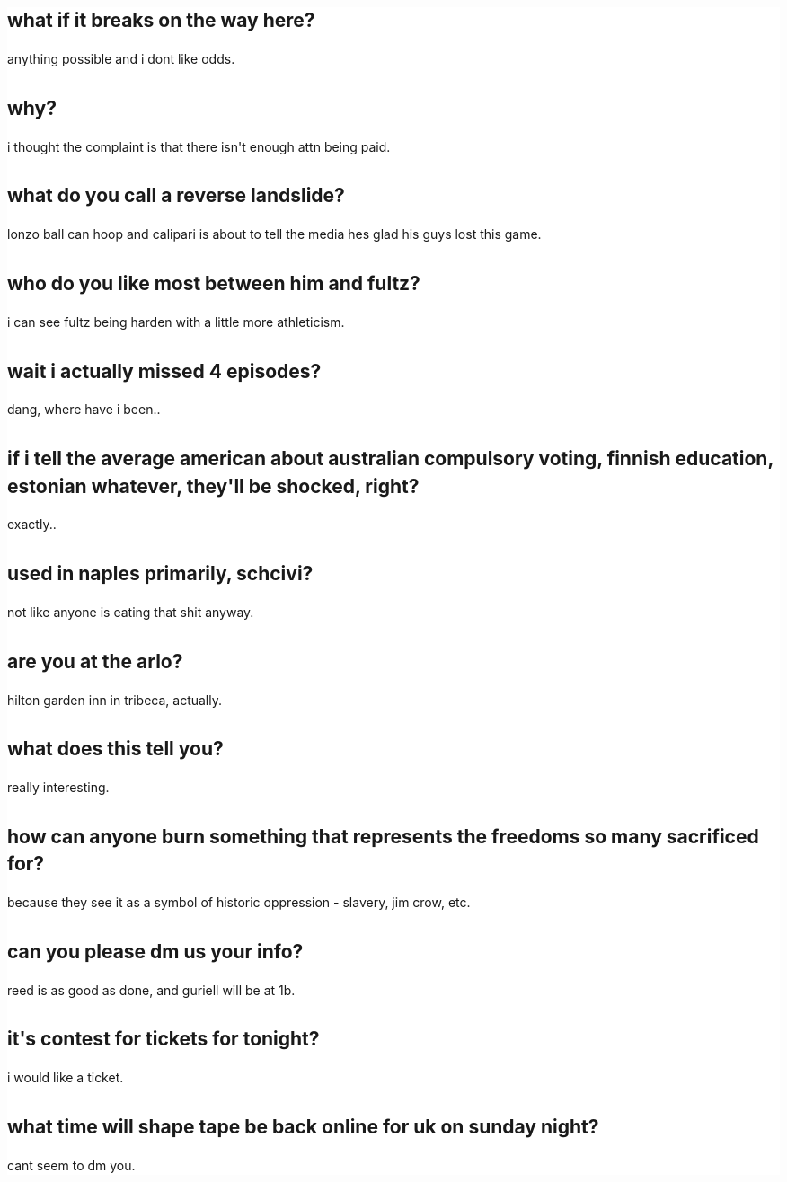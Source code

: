 ## what if it breaks on the way here?
anything possible and i dont like odds.

## why?
i thought the complaint is that there isn't enough attn being paid.

## what do you call a reverse landslide?
lonzo ball can hoop and calipari is about to tell the media hes glad his guys lost this game.

## who do you like most between him and fultz?
i can see fultz being harden with a little more athleticism.

## wait i actually missed 4 episodes?
dang, where have i been..

## if i tell the average american about australian compulsory voting, finnish education, estonian whatever, they'll be shocked, right?
exactly..

## used in naples primarily, schcivi?
not like anyone is eating that shit anyway.

## are you at the arlo?
hilton garden inn in tribeca, actually.

## what does this tell you?
really interesting.

## how can anyone burn something that represents the freedoms so many sacrificed for?
because they see it as a symbol of historic oppression - slavery, jim crow, etc.

## can you please dm us your info?
reed is as good as done, and guriell will be at 1b.

## it's contest for tickets for tonight?
i would like a ticket.

## what time will shape tape be back online for uk on sunday night?
cant seem to dm you.
